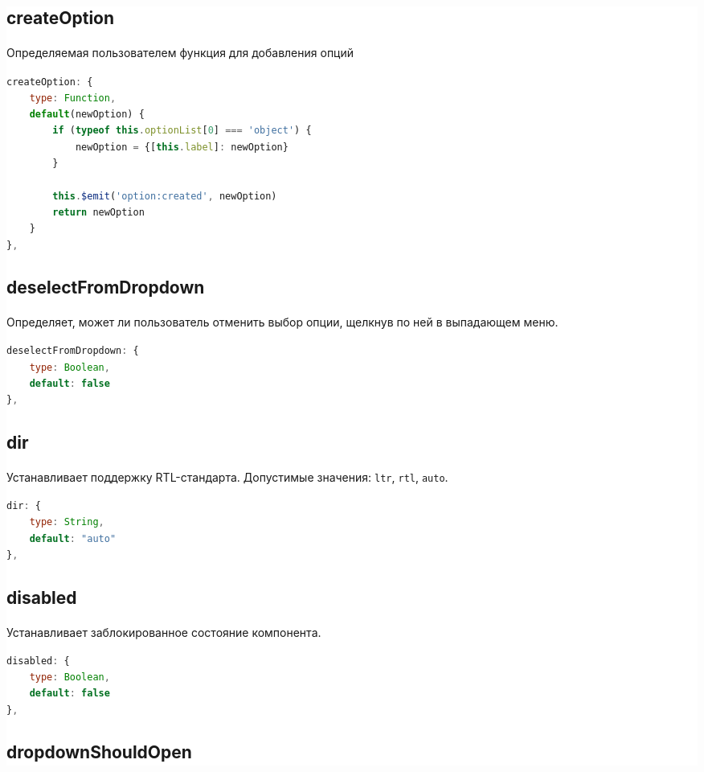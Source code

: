 ## createOption

Определяемая пользователем функция для добавления опций

```js
createOption: {
    type: Function,
    default(newOption) {
        if (typeof this.optionList[0] === 'object') {
            newOption = {[this.label]: newOption}
        }

        this.$emit('option:created', newOption)
        return newOption
    }
},
```

## deselectFromDropdown

Определяет, может ли пользователь отменить выбор опции, щелкнув по ней в выпадающем меню.

```js
deselectFromDropdown: {
    type: Boolean,
    default: false
},
```

## dir

Устанавливает поддержку RTL-стандарта. Допустимые значения: `ltr`, `rtl`, `auto`.

```js
dir: {
    type: String,
    default: "auto"
},
```

## disabled

Устанавливает заблокированное состояние компонента.

```js
disabled: {
    type: Boolean,
    default: false
},
```

## dropdownShouldOpen
